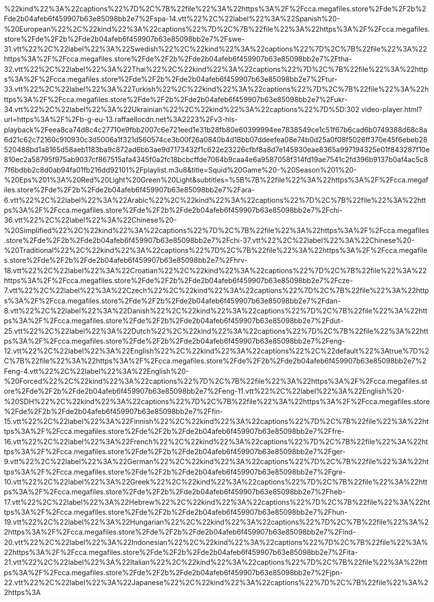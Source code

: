 %22kind%22%3A%22captions%22%7D%2C%7B%22file%22%3A%22https%3A%2F%2Fcca.megafiles.store%2Fde%2F2b%2Fde2b04afeb6f459907b63e85098bb2e7%2Fspa-14.vtt%22%2C%22label%22%3A%22Spanish%20-%20European%22%2C%22kind%22%3A%22captions%22%7D%2C%7B%22file%22%3A%22https%3A%2F%2Fcca.megafiles.store%2Fde%2F2b%2Fde2b04afeb6f459907b63e85098bb2e7%2Fswe-31.vtt%22%2C%22label%22%3A%22Swedish%22%2C%22kind%22%3A%22captions%22%7D%2C%7B%22file%22%3A%22https%3A%2F%2Fcca.megafiles.store%2Fde%2F2b%2Fde2b04afeb6f459907b63e85098bb2e7%2Ftha-32.vtt%22%2C%22label%22%3A%22Thai%22%2C%22kind%22%3A%22captions%22%7D%2C%7B%22file%22%3A%22https%3A%2F%2Fcca.megafiles.store%2Fde%2F2b%2Fde2b04afeb6f459907b63e85098bb2e7%2Ftur-33.vtt%22%2C%22label%22%3A%22Turkish%22%2C%22kind%22%3A%22captions%22%7D%2C%7B%22file%22%3A%22https%3A%2F%2Fcca.megafiles.store%2Fde%2F2b%2Fde2b04afeb6f459907b63e85098bb2e7%2Fukr-34.vtt%22%2C%22label%22%3A%22Ukrainian%22%2C%22kind%22%3A%22captions%22%7D%5D:302
video-player.html?url=https%3A%2F%2Fb-g-eu-13.raffaellocdn.net%3A2223%2Fv3-hls-playback%2Feea8ca74d8c4c27710e9fbb2007c6e721eed1e31b28fb80e60399994ee7838549ce1c51f67b6cad6b0749388d68c8a6d21c62c72160c910930c3d5006a1f321d560574ce3b00f26a0840b4d18bb07ddeefea08e74b0d25a0f08f5026ff370e45f6ebeb28520488bd1a8165d58aeb1183ba9c872ad6bb3ae9d7173432f1c622e23226cfbf8a8d7e145930eae8365a997194325e01f843287f10e810ec2a58795f975ab9037cf867515afa4345f0a2fc18bcbcffde7064b9caa4e6a9587058f314fd19ae7541c2fd396b9137b0af4ac5c87f6bdbb2c8d0ab94fa01fb216dd92101%2Fplaylist.m3u8&title=Squid%20Game%20-%20Season%201%20-%20Eps%201%3A%20Red%20Light%20Green%20Light&subtitles=%5B%7B%22file%22%3A%22https%3A%2F%2Fcca.megafiles.store%2Fde%2F2b%2Fde2b04afeb6f459907b63e85098bb2e7%2Fara-6.vtt%22%2C%22label%22%3A%22Arabic%22%2C%22kind%22%3A%22captions%22%7D%2C%7B%22file%22%3A%22https%3A%2F%2Fcca.megafiles.store%2Fde%2F2b%2Fde2b04afeb6f459907b63e85098bb2e7%2Fchi-36.vtt%22%2C%22label%22%3A%22Chinese%20-%20Simplified%22%2C%22kind%22%3A%22captions%22%7D%2C%7B%22file%22%3A%22https%3A%2F%2Fcca.megafiles.store%2Fde%2F2b%2Fde2b04afeb6f459907b63e85098bb2e7%2Fchi-37.vtt%22%2C%22label%22%3A%22Chinese%20-%20Traditional%22%2C%22kind%22%3A%22captions%22%7D%2C%7B%22file%22%3A%22https%3A%2F%2Fcca.megafiles.store%2Fde%2F2b%2Fde2b04afeb6f459907b63e85098bb2e7%2Fhrv-18.vtt%22%2C%22label%22%3A%22Croatian%22%2C%22kind%22%3A%22captions%22%7D%2C%7B%22file%22%3A%22https%3A%2F%2Fcca.megafiles.store%2Fde%2F2b%2Fde2b04afeb6f459907b63e85098bb2e7%2Fcze-7.vtt%22%2C%22label%22%3A%22Czech%22%2C%22kind%22%3A%22captions%22%7D%2C%7B%22file%22%3A%22https%3A%2F%2Fcca.megafiles.store%2Fde%2F2b%2Fde2b04afeb6f459907b63e85098bb2e7%2Fdan-8.vtt%22%2C%22label%22%3A%22Danish%22%2C%22kind%22%3A%22captions%22%7D%2C%7B%22file%22%3A%22https%3A%2F%2Fcca.megafiles.store%2Fde%2F2b%2Fde2b04afeb6f459907b63e85098bb2e7%2Fdut-25.vtt%22%2C%22label%22%3A%22Dutch%22%2C%22kind%22%3A%22captions%22%7D%2C%7B%22file%22%3A%22https%3A%2F%2Fcca.megafiles.store%2Fde%2F2b%2Fde2b04afeb6f459907b63e85098bb2e7%2Feng-12.vtt%22%2C%22label%22%3A%22English%22%2C%22kind%22%3A%22captions%22%2C%22default%22%3Atrue%7D%2C%7B%22file%22%3A%22https%3A%2F%2Fcca.megafiles.store%2Fde%2F2b%2Fde2b04afeb6f459907b63e85098bb2e7%2Feng-4.vtt%22%2C%22label%22%3A%22English%20-%20Forced%22%2C%22kind%22%3A%22captions%22%7D%2C%7B%22file%22%3A%22https%3A%2F%2Fcca.megafiles.store%2Fde%2F2b%2Fde2b04afeb6f459907b63e85098bb2e7%2Feng-11.vtt%22%2C%22label%22%3A%22English%20-%20SDH%22%2C%22kind%22%3A%22captions%22%7D%2C%7B%22file%22%3A%22https%3A%2F%2Fcca.megafiles.store%2Fde%2F2b%2Fde2b04afeb6f459907b63e85098bb2e7%2Ffin-15.vtt%22%2C%22label%22%3A%22Finnish%22%2C%22kind%22%3A%22captions%22%7D%2C%7B%22file%22%3A%22https%3A%2F%2Fcca.megafiles.store%2Fde%2F2b%2Fde2b04afeb6f459907b63e85098bb2e7%2Ffre-16.vtt%22%2C%22label%22%3A%22French%22%2C%22kind%22%3A%22captions%22%7D%2C%7B%22file%22%3A%22https%3A%2F%2Fcca.megafiles.store%2Fde%2F2b%2Fde2b04afeb6f459907b63e85098bb2e7%2Fger-9.vtt%22%2C%22label%22%3A%22German%22%2C%22kind%22%3A%22captions%22%7D%2C%7B%22file%22%3A%22https%3A%2F%2Fcca.megafiles.store%2Fde%2F2b%2Fde2b04afeb6f459907b63e85098bb2e7%2Fgre-10.vtt%22%2C%22label%22%3A%22Greek%22%2C%22kind%22%3A%22captions%22%7D%2C%7B%22file%22%3A%22https%3A%2F%2Fcca.megafiles.store%2Fde%2F2b%2Fde2b04afeb6f459907b63e85098bb2e7%2Fheb-17.vtt%22%2C%22label%22%3A%22Hebrew%22%2C%22kind%22%3A%22captions%22%7D%2C%7B%22file%22%3A%22https%3A%2F%2Fcca.megafiles.store%2Fde%2F2b%2Fde2b04afeb6f459907b63e85098bb2e7%2Fhun-19.vtt%22%2C%22label%22%3A%22Hungarian%22%2C%22kind%22%3A%22captions%22%7D%2C%7B%22file%22%3A%22https%3A%2F%2Fcca.megafiles.store%2Fde%2F2b%2Fde2b04afeb6f459907b63e85098bb2e7%2Find-20.vtt%22%2C%22label%22%3A%22Indonesian%22%2C%22kind%22%3A%22captions%22%7D%2C%7B%22file%22%3A%22https%3A%2F%2Fcca.megafiles.store%2Fde%2F2b%2Fde2b04afeb6f459907b63e85098bb2e7%2Fita-21.vtt%22%2C%22label%22%3A%22Italian%22%2C%22kind%22%3A%22captions%22%7D%2C%7B%22file%22%3A%22https%3A%2F%2Fcca.megafiles.store%2Fde%2F2b%2Fde2b04afeb6f459907b63e85098bb2e7%2Fjpn-22.vtt%22%2C%22label%22%3A%22Japanese%22%2C%22kind%22%3A%22captions%22%7D%2C%7B%22file%22%3A%22https%3A